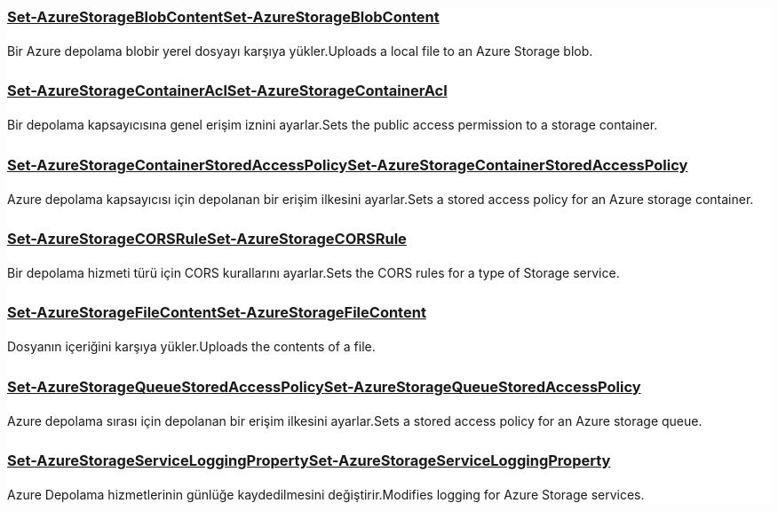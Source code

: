 ### [<span data-ttu-id="edbaa-207">Set-AzureStorageBlobContent</span><span class="sxs-lookup"><span data-stu-id="edbaa-207">Set-AzureStorageBlobContent</span></span>](Set-AzureStorageBlobContent.md)
<span data-ttu-id="edbaa-208">Bir Azure depolama blobir yerel dosyayı karşıya yükler.</span><span class="sxs-lookup"><span data-stu-id="edbaa-208">Uploads a local file to an Azure Storage blob.</span></span>

### [<span data-ttu-id="edbaa-209">Set-AzureStorageContainerAcl</span><span class="sxs-lookup"><span data-stu-id="edbaa-209">Set-AzureStorageContainerAcl</span></span>](Set-AzureStorageContainerAcl.md)
<span data-ttu-id="edbaa-210">Bir depolama kapsayıcısına genel erişim iznini ayarlar.</span><span class="sxs-lookup"><span data-stu-id="edbaa-210">Sets the public access permission to a storage container.</span></span>

### [<span data-ttu-id="edbaa-211">Set-AzureStorageContainerStoredAccessPolicy</span><span class="sxs-lookup"><span data-stu-id="edbaa-211">Set-AzureStorageContainerStoredAccessPolicy</span></span>](Set-AzureStorageContainerStoredAccessPolicy.md)
<span data-ttu-id="edbaa-212">Azure depolama kapsayıcısı için depolanan bir erişim ilkesini ayarlar.</span><span class="sxs-lookup"><span data-stu-id="edbaa-212">Sets a stored access policy for an Azure storage container.</span></span>

### [<span data-ttu-id="edbaa-213">Set-AzureStorageCORSRule</span><span class="sxs-lookup"><span data-stu-id="edbaa-213">Set-AzureStorageCORSRule</span></span>](Set-AzureStorageCORSRule.md)
<span data-ttu-id="edbaa-214">Bir depolama hizmeti türü için CORS kurallarını ayarlar.</span><span class="sxs-lookup"><span data-stu-id="edbaa-214">Sets the CORS rules for a type of Storage service.</span></span>

### [<span data-ttu-id="edbaa-215">Set-AzureStorageFileContent</span><span class="sxs-lookup"><span data-stu-id="edbaa-215">Set-AzureStorageFileContent</span></span>](Set-AzureStorageFileContent.md)
<span data-ttu-id="edbaa-216">Dosyanın içeriğini karşıya yükler.</span><span class="sxs-lookup"><span data-stu-id="edbaa-216">Uploads the contents of a file.</span></span>

### [<span data-ttu-id="edbaa-217">Set-AzureStorageQueueStoredAccessPolicy</span><span class="sxs-lookup"><span data-stu-id="edbaa-217">Set-AzureStorageQueueStoredAccessPolicy</span></span>](Set-AzureStorageQueueStoredAccessPolicy.md)
<span data-ttu-id="edbaa-218">Azure depolama sırası için depolanan bir erişim ilkesini ayarlar.</span><span class="sxs-lookup"><span data-stu-id="edbaa-218">Sets a stored access policy for an Azure storage queue.</span></span>

### [<span data-ttu-id="edbaa-219">Set-AzureStorageServiceLoggingProperty</span><span class="sxs-lookup"><span data-stu-id="edbaa-219">Set-AzureStorageServiceLoggingProperty</span></span>](Set-AzureStorageServiceLoggingProperty.md)
<span data-ttu-id="edbaa-220">Azure Depolama hizmetlerinin günlüğe kaydedilmesini değiştirir.</span><span class="sxs-lookup"><span data-stu-id="edbaa-220">Modifies logging for Azure Storage services.</span></span>
